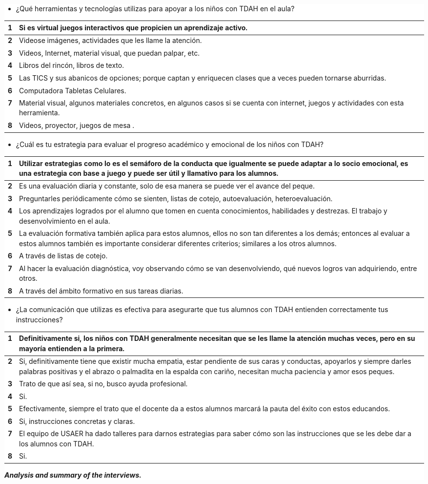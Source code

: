 - ¿Qué herramientas y tecnologías utilizas para apoyar a los niños con TDAH en el aula? 

| **1**    |Si es virtual juegos interactivos que propicien un aprendizaje activo. |
| :----:   | :--------------------------------------------------------------------------------------------------|
| **2**    |Videose imágenes, actividades que les llame la atención.|         
| **3**    |Videos, Internet, material visual, que puedan palpar, etc. |
| **4**    |Libros del rincón, libros de texto.|
| **5**    |Las TICS y sus abanicos de opciones; porque captan y enriquecen clases que a veces pueden tornarse aburridas.|
| **6**    |Computadora Tabletas Celulares.|
| **7**    | Material visual, algunos materiales concretos, en algunos casos si se cuenta con internet, juegos y actividades con esta herramienta. |
| **8**    |Videos, proyector, juegos de mesa .| 

- ¿Cuál es tu estrategia para evaluar el progreso académico y emocional de los niños con TDAH? 

| **1**    |Utilizar estrategias como lo es el semáforo de la conducta que igualmente se puede adaptar a lo socio emocional, es una estrategia con base a juego y puede ser útil y llamativo para los alumnos.|
| :----:   | :--------------------------------------------------------------------------------------------------|
| **2**    |Es una evaluación diaria y constante, solo de esa manera se puede ver el avance del peque. |         
| **3**    |Preguntarles periódicamente cómo se sienten, listas de cotejo, autoevaluación, heteroevaluación.|
| **4**    |Los aprendizajes logrados por el alumno que tomen en cuenta conocimientos, habilidades y destrezas. El trabajo y desenvolvimiento en el aula.|
| **5**    |La evaluación formativa también aplica para estos alumnos, ellos no son tan diferentes a los demás; entonces al evaluar a estos alumnos también es importante considerar diferentes criterios; similares a los otros alumnos.|
| **6**    |A través de listas de cotejo.|
| **7**    | Al hacer la evaluación diagnóstica, voy observando cómo se van desenvolviendo, qué nuevos logros van adquiriendo, entre otros. |
| **8**    |A través del ámbito formativo en sus tareas diarias.| 

- ¿La comunicación que utilizas es efectiva para asegurarte que tus alumnos con TDAH entienden correctamente tus instrucciones? 

| **1**    |Definitivamente si, los niños con TDAH generalmente necesitan que se les llame la atención muchas veces, pero en su mayoría entienden a la primera.|
| :----:   | :--------------------------------------------------------------------------------------------------|
| **2**    |Si, definitivamente tiene que existir mucha empatia, estar pendiente de sus caras y conductas, apoyarlos y siempre darles palabras positivas y el abrazo o palmadita en la espalda con cariño, necesitan mucha paciencia y amor esos peques.|         
| **3**    |Trato de que así sea, si no, busco ayuda profesional. |
| **4**    |Si.|
| **5**    |Efectivamente, siempre el trato que el docente da a estos alumnos marcará la pauta del éxito con estos educandos.|
| **6**    |Si, instrucciones concretas y claras. |
| **7**    | El equipo de USAER ha dado talleres para darnos estrategias para saber cómo son las instrucciones que se les debe dar a los alumnos con TDAH. |
| **8**   | Si.| 


***Analysis and summary of the interviews.***
